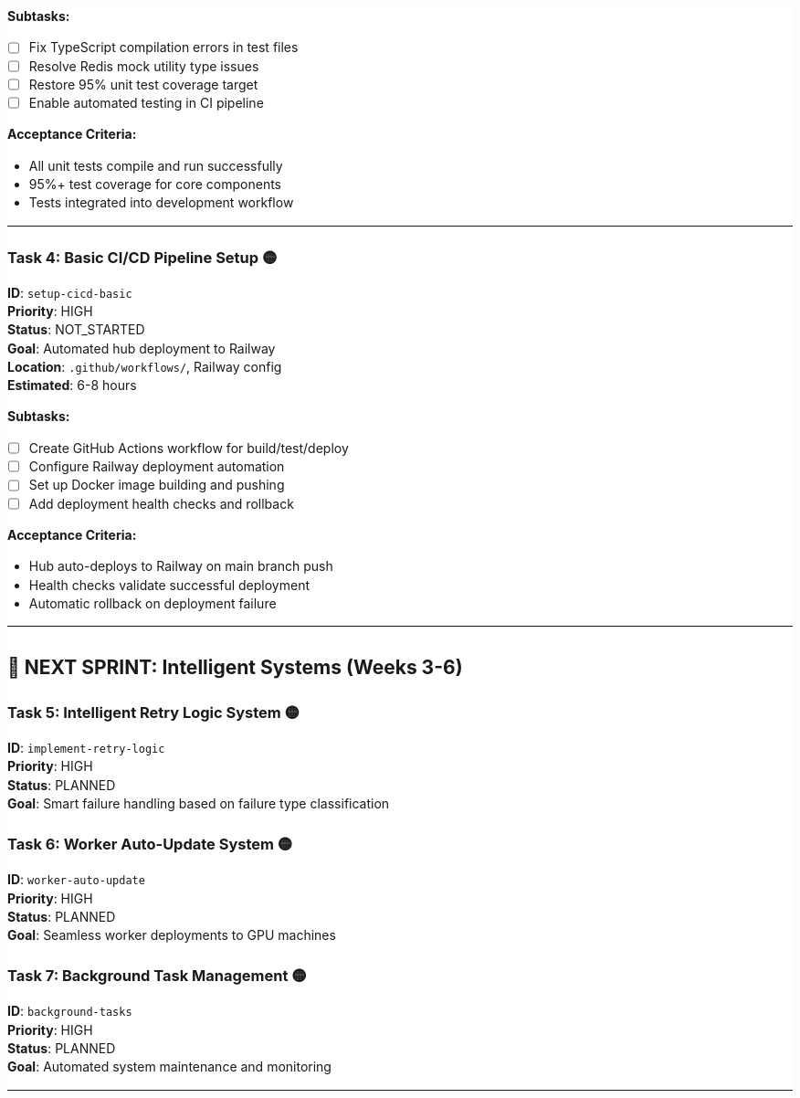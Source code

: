 **Subtasks:**
- [ ] Fix TypeScript compilation errors in test files
- [ ] Resolve Redis mock utility type issues
- [ ] Restore 95% unit test coverage target
- [ ] Enable automated testing in CI pipeline

**Acceptance Criteria:**
- All unit tests compile and run successfully
- 95%+ test coverage for core components
- Tests integrated into development workflow

---

### Task 4: Basic CI/CD Pipeline Setup 🟡
**ID**: `setup-cicd-basic`  
**Priority**: HIGH  
**Status**: NOT_STARTED  
**Goal**: Automated hub deployment to Railway  
**Location**: `.github/workflows/`, Railway config  
**Estimated**: 6-8 hours

**Subtasks:**
- [ ] Create GitHub Actions workflow for build/test/deploy
- [ ] Configure Railway deployment automation
- [ ] Set up Docker image building and pushing
- [ ] Add deployment health checks and rollback

**Acceptance Criteria:**
- Hub auto-deploys to Railway on main branch push
- Health checks validate successful deployment
- Automatic rollback on deployment failure

---

## 🚀 **NEXT SPRINT: Intelligent Systems (Weeks 3-6)**

### Task 5: Intelligent Retry Logic System 🟡
**ID**: `implement-retry-logic`  
**Priority**: HIGH  
**Status**: PLANNED  
**Goal**: Smart failure handling based on failure type classification  

### Task 6: Worker Auto-Update System 🟡
**ID**: `worker-auto-update`  
**Priority**: HIGH  
**Status**: PLANNED  
**Goal**: Seamless worker deployments to GPU machines  

### Task 7: Background Task Management 🟡
**ID**: `background-tasks`  
**Priority**: HIGH  
**Status**: PLANNED  
**Goal**: Automated system maintenance and monitoring  

---